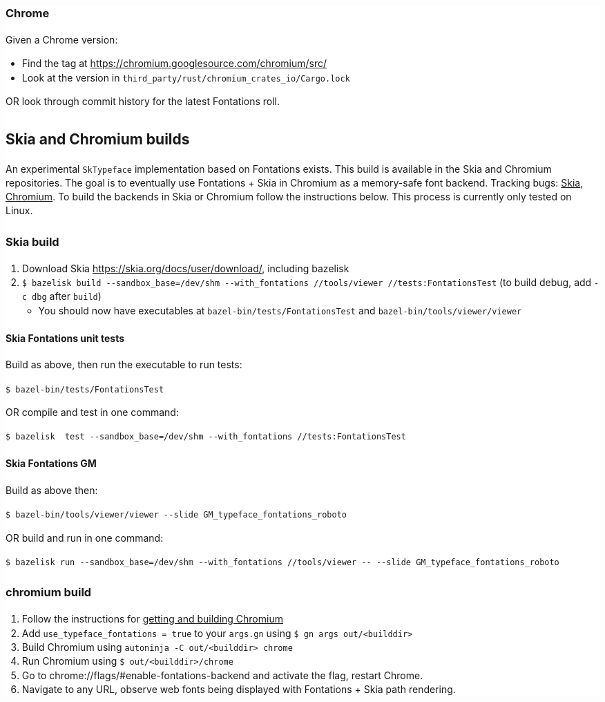 ### Chrome

Given a Chrome version:

* Find the tag at https://chromium.googlesource.com/chromium/src/
* Look at the version in `third_party/rust/chromium_crates_io/Cargo.lock`

OR look through commit history for the latest Fontations roll.

## Skia and Chromium builds

An experimental `SkTypeface` implementation based on Fontations exists. This
build is available in the Skia and Chromium repositories. The goal is to
eventually use Fontations + Skia in Chromium as a memory-safe font
backend. Tracking bugs: [Skia](https://crbug.com/skia/14259),
[Chromium](https://crbug.com/1446251). To build the backends in Skia or Chromium
follow the instructions below. This process is currently only tested on Linux.

### Skia build

1. Download Skia https://skia.org/docs/user/download/, including bazelisk
1. `$ bazelisk build --sandbox_base=/dev/shm --with_fontations //tools/viewer
   //tests:FontationsTest` (to build debug, add `-c dbg` after `build`)
   * You should now have executables at `bazel-bin/tests/FontationsTest` and `bazel-bin/tools/viewer/viewer`

#### Skia Fontations unit tests

Build as above, then run the executable to run tests:

`$ bazel-bin/tests/FontationsTest`

OR compile and test in one command:

`$ bazelisk  test --sandbox_base=/dev/shm --with_fontations //tests:FontationsTest`

#### Skia Fontations GM

Build as above then:

`$ bazel-bin/tools/viewer/viewer --slide GM_typeface_fontations_roboto`

OR build and run in one command:

`$ bazelisk run --sandbox_base=/dev/shm --with_fontations //tools/viewer -- --slide GM_typeface_fontations_roboto`

### chromium build

1. Follow the instructions for [getting and building
   Chromium](https://chromium.googlesource.com/chromium/src/+/main/docs/linux/build_instructions.md)
1. Add `use_typeface_fontations = true` to your `args.gn` using `$ gn args
   out/<builddir>`
1. Build Chromium using `autoninja -C out/<builddir> chrome`
1. Run Chromium using `$ out/<builddir>/chrome`
1. Go to chrome://flags/#enable-fontations-backend and activate the flag, restart Chrome.
1. Navigate to any URL, observe web fonts being displayed with Fontations + Skia path rendering.
